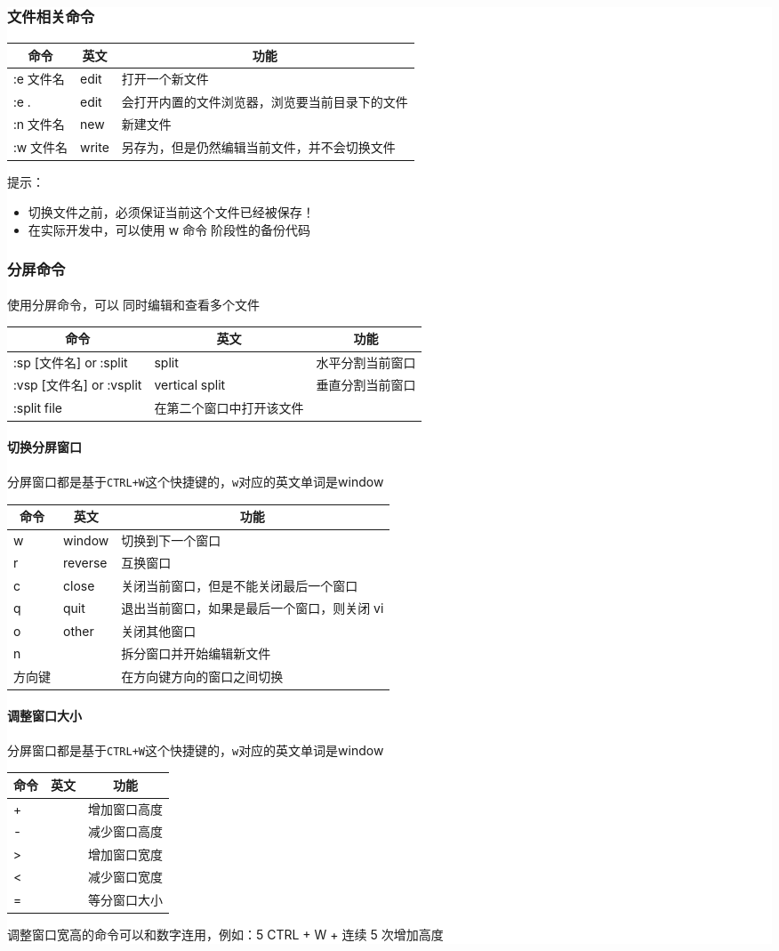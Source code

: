 
### 文件相关命令

|命令	|英文|	功能|
|--|--|--|
|:e 文件名| edit| 打开一个新文件|
|:e .	|edit|	会打开内置的文件浏览器，浏览要当前目录下的文件|
|:n 文件名|	new	|新建文件|
|:w 文件名|	write|	另存为，但是仍然编辑当前文件，并不会切换文件|



提示：
- 切换文件之前，必须保证当前这个文件已经被保存！
- 在实际开发中，可以使用 w 命令 阶段性的备份代码


### 分屏命令
使用分屏命令，可以 同时编辑和查看多个文件

|命令|	英文|	功能|
|--|--|--|
|:sp [文件名] or :split |	split|	水平分割当前窗口|
|:vsp [文件名] or :vsplit|vertical split	|垂直分割当前窗口|
| :split file  | 在第二个窗口中打开该文件  |

#### 切换分屏窗口
分屏窗口都是基于`CTRL+W`这个快捷键的，`w`对应的英文单词是window

|命令|	英文	|功能|
|--|--|--|
|w	|window|	切换到下一个窗口|
|r|	reverse|	互换窗口|
|c|	close	|关闭当前窗口，但是不能关闭最后一个窗口|
|q|	quit	|退出当前窗口，如果是最后一个窗口，则关闭 vi|
|o|	other	|关闭其他窗口|
|n||拆分窗口并开始编辑新文件|
|方向键||在方向键方向的窗口之间切换|

#### 调整窗口大小
分屏窗口都是基于`CTRL+W`这个快捷键的，`w`对应的英文单词是window

|命令|	英文|	功能|
|--|--|--|
|+|		|增加窗口高度|
|-|		|减少窗口高度|
|>|		|增加窗口宽度|
|<|		|减少窗口宽度|
|=|		|等分窗口大小|
调整窗口宽高的命令可以和数字连用，例如：5 CTRL + W + 连续 5 次增加高度
